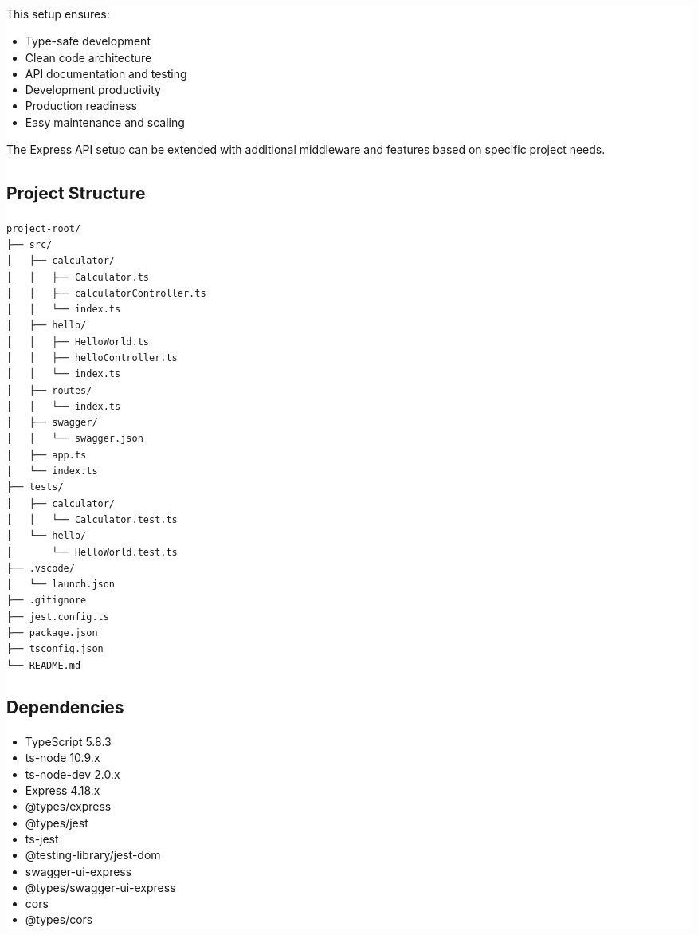 This setup ensures:
- Type-safe development
- Clean code architecture
- API documentation and testing
- Development productivity
- Production readiness
- Easy maintenance and scaling

The Express API setup can be extended with additional middleware and features based on specific project needs.

## Project Structure
```
project-root/
├── src/
│   ├── calculator/
│   │   ├── Calculator.ts
│   │   ├── calculatorController.ts
│   │   └── index.ts
│   ├── hello/
│   │   ├── HelloWorld.ts
│   │   ├── helloController.ts
│   │   └── index.ts
│   ├── routes/
│   │   └── index.ts
│   ├── swagger/
│   │   └── swagger.json
│   ├── app.ts
│   └── index.ts
├── tests/
│   ├── calculator/
│   │   └── Calculator.test.ts
│   └── hello/
│       └── HelloWorld.test.ts
├── .vscode/
│   └── launch.json
├── .gitignore
├── jest.config.ts
├── package.json
├── tsconfig.json
└── README.md
```

## Dependencies
- TypeScript 5.8.3
- ts-node 10.9.x
- ts-node-dev 2.0.x
- Express 4.18.x
- @types/express
- @types/jest
- ts-jest
- @testing-library/jest-dom
- swagger-ui-express
- @types/swagger-ui-express
- cors
- @types/cors
